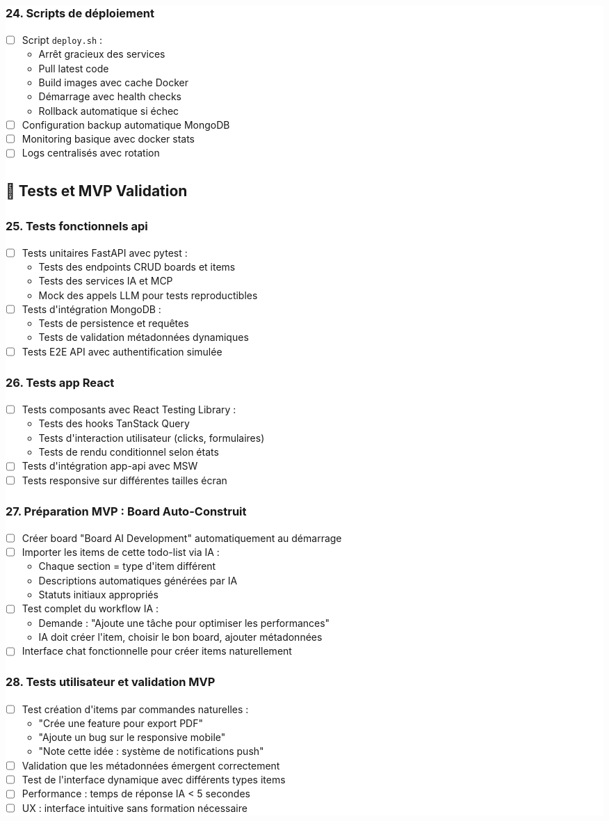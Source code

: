 
### 24. Scripts de déploiement
- [ ] Script `deploy.sh` :
  - Arrêt gracieux des services
  - Pull latest code
  - Build images avec cache Docker
  - Démarrage avec health checks
  - Rollback automatique si échec
- [ ] Configuration backup automatique MongoDB
- [ ] Monitoring basique avec docker stats
- [ ] Logs centralisés avec rotation

## 🧪 Tests et MVP Validation

### 25. Tests fonctionnels api
- [ ] Tests unitaires FastAPI avec pytest :
  - Tests des endpoints CRUD boards et items
  - Tests des services IA et MCP
  - Mock des appels LLM pour tests reproductibles
- [ ] Tests d'intégration MongoDB :
  - Tests de persistence et requêtes
  - Tests de validation métadonnées dynamiques
- [ ] Tests E2E API avec authentification simulée

### 26. Tests app React
- [ ] Tests composants avec React Testing Library :
  - Tests des hooks TanStack Query
  - Tests d'interaction utilisateur (clicks, formulaires)
  - Tests de rendu conditionnel selon états
- [ ] Tests d'intégration app-api avec MSW
- [ ] Tests responsive sur différentes tailles écran

### 27. Préparation MVP : Board Auto-Construit
- [ ] Créer board "Board AI Development" automatiquement au démarrage
- [ ] Importer les items de cette todo-list via IA :
  - Chaque section = type d'item différent
  - Descriptions automatiques générées par IA
  - Statuts initiaux appropriés
- [ ] Test complet du workflow IA :
  - Demande : "Ajoute une tâche pour optimiser les performances"
  - IA doit créer l'item, choisir le bon board, ajouter métadonnées
- [ ] Interface chat fonctionnelle pour créer items naturellement

### 28. Tests utilisateur et validation MVP
- [ ] Test création d'items par commandes naturelles :
  - "Crée une feature pour export PDF"
  - "Ajoute un bug sur le responsive mobile"
  - "Note cette idée : système de notifications push"
- [ ] Validation que les métadonnées émergent correctement
- [ ] Test de l'interface dynamique avec différents types items
- [ ] Performance : temps de réponse IA < 5 secondes
- [ ] UX : interface intuitive sans formation nécessaire
